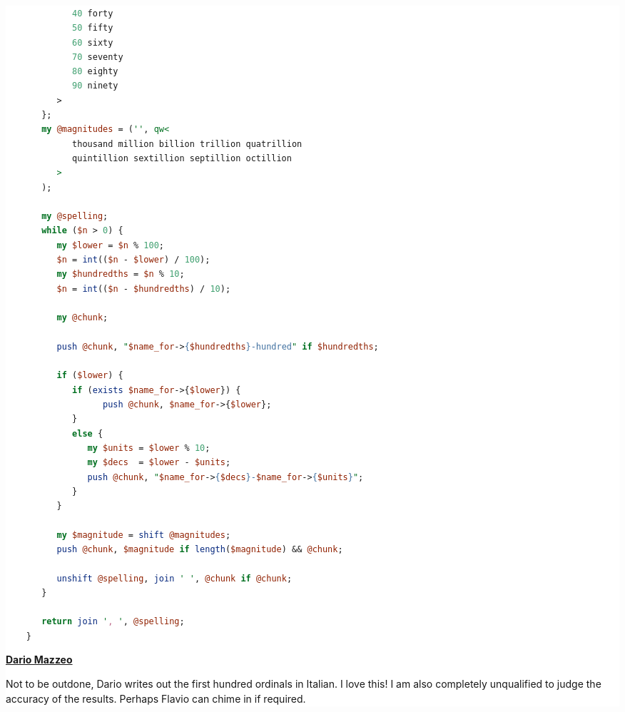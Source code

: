 ```perl
             40 forty
             50 fifty
             60 sixty
             70 seventy
             80 eighty
             90 ninety
          >
       };
       my @magnitudes = ('', qw<
             thousand million billion trillion quatrillion
             quintillion sextillion septillion octillion
          >
       );

       my @spelling;
       while ($n > 0) {
          my $lower = $n % 100;
          $n = int(($n - $lower) / 100);
          my $hundredths = $n % 10;
          $n = int(($n - $hundredths) / 10);

          my @chunk;

          push @chunk, "$name_for->{$hundredths}-hundred" if $hundredths;

          if ($lower) {
             if (exists $name_for->{$lower}) {
                   push @chunk, $name_for->{$lower};
             }
             else {
                my $units = $lower % 10;
                my $decs  = $lower - $units;
                push @chunk, "$name_for->{$decs}-$name_for->{$units}";
             }
          }

          my $magnitude = shift @magnitudes;
          push @chunk, $magnitude if length($magnitude) && @chunk;

          unshift @spelling, join ' ', @chunk if @chunk;
       }

       return join ', ', @spelling;
    }
```

[**Dario Mazzeo**](https://github.com/manwar/perlweeklychallenge-club/blob/master/challenge-179/dario-mazzeo/perl/ch-1.pl)

Not to be outdone, Dario writes out the first hundred ordinals in Italian. I love this! I am also completely unqualified to judge the accuracy of the results. Perhaps Flavio can chime in if required.
